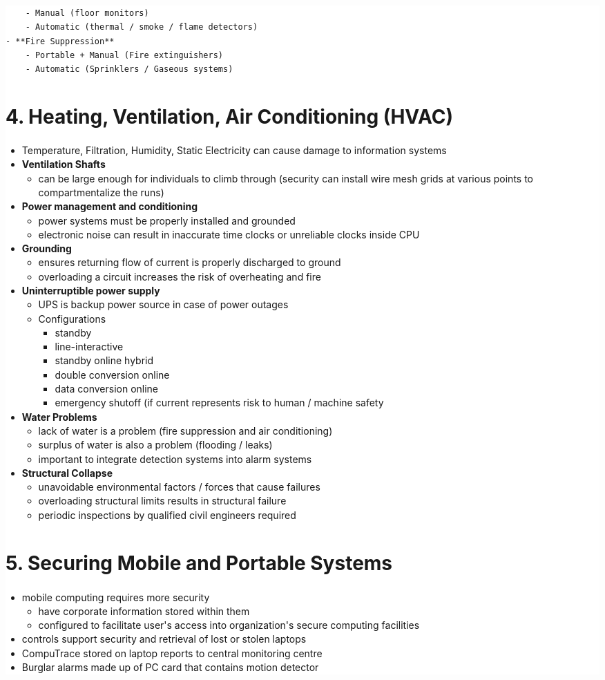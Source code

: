         - Manual (floor monitors)
        - Automatic (thermal / smoke / flame detectors)
    - **Fire Suppression**
        - Portable + Manual (Fire extinguishers)
        - Automatic (Sprinklers / Gaseous systems)

# 4\. Heating, Ventilation, Air Conditioning (HVAC)

- Temperature, Filtration, Humidity, Static Electricity can cause damage to information systems
- **Ventilation Shafts**
    - can be large enough for individuals to climb through (security can install wire mesh grids at various points to compartmentalize the runs)
- **Power management and conditioning**
    - power systems must be properly installed and grounded
    - electronic noise can result in inaccurate time clocks or unreliable clocks inside CPU
- **Grounding**
    - ensures returning flow of current is properly discharged to ground
    - overloading a circuit increases the risk of overheating and fire
- **Uninterruptible power supply**
    - UPS is backup power source in case of power outages
    - Configurations
        - standby
        - line-interactive
        - standby online hybrid
        - double conversion online
        - data conversion online
        - emergency shutoff (if current represents risk to human / machine safety 
- **Water Problems**
	- lack of water is a problem (fire suppression and air conditioning)
    - surplus of water is also a problem (flooding / leaks)
    - important to integrate detection systems into alarm systems
- **Structural Collapse**
    - unavoidable environmental factors / forces that cause failures
    - overloading structural limits results in structural failure
    - periodic inspections by qualified civil engineers required

# 5\. Securing Mobile and Portable Systems

- mobile computing requires more security
    - have corporate information stored within them
    - configured to facilitate user's access into organization's secure computing facilities
- controls support security and retrieval of lost or stolen laptops
- CompuTrace stored on laptop reports to central monitoring centre
- Burglar alarms made up of PC card that contains motion detector